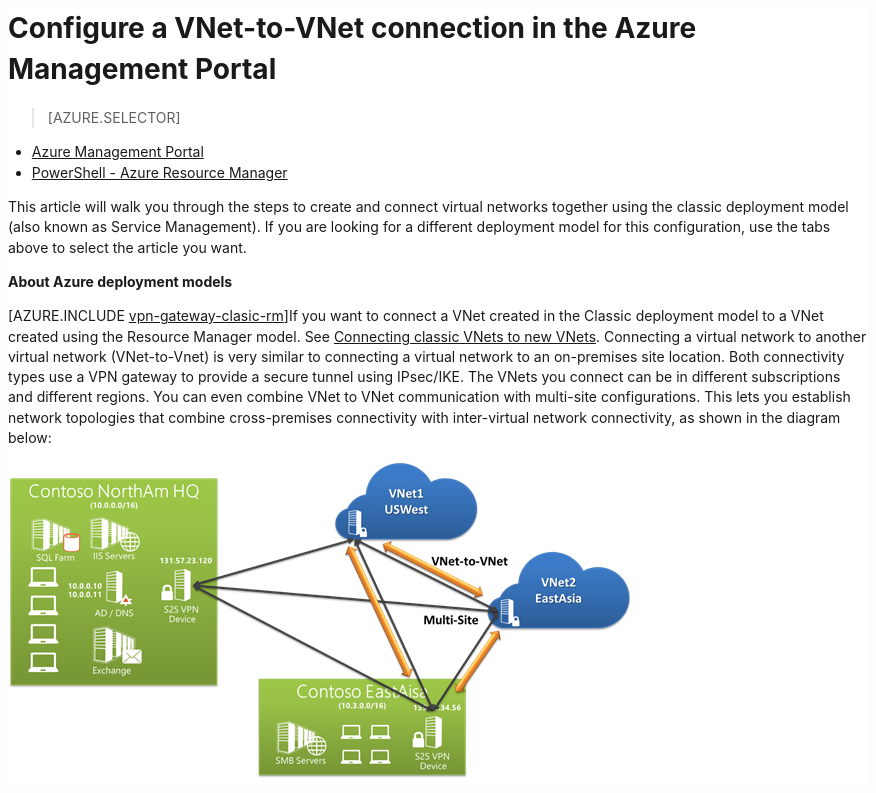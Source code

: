 <properties
   pageTitle="Configure a VNet-to-VNet connection | Windows Azure"
   description="How to connect Azure virtual networks together in the same or different subscriptions or regions using PowerShell and the Azure Management Portal. This article applies to VNets create using the Classic deployment model."
   services="vpn-gateway"
   documentationCenter="na"
   authors="cherylmc"
   manager="carolz"
   editor=""/>

<tags
	ms.service="vpn-gateway"
	ms.date="12/18/2015"
	wacn.date=""/>


# Configure a VNet-to-VNet connection in the Azure Management Portal

> [AZURE.SELECTOR]
- [Azure Management Portal](/documentation/articles/virtual-networks-configure-vnet-to-vnet-connection)
- [PowerShell - Azure Resource Manager](/documentation/articles/vpn-gateway-vnet-vnet-rm-ps)


This article will walk you through the steps to create and connect virtual networks together using the classic deployment model (also known as Service Management). If you are looking for a different deployment model for this configuration, use the tabs above to select the article you want. 

**About Azure deployment models**

[AZURE.INCLUDE [vpn-gateway-clasic-rm](../includes/vpn-gateway-classic-rm-include.md)]If you want to connect a VNet created in the Classic deployment model to a VNet created using the Resource Manager model. See [Connecting classic VNets to new VNets](/documentation/articles/virtual-networks-arm-asm-s2s).
Connecting a virtual network to another virtual network (VNet-to-Vnet) is very similar to connecting a virtual network to an on-premises site location. Both connectivity types use a VPN gateway to provide a secure tunnel using IPsec/IKE. The VNets you connect can be in different subscriptions and different regions. You can even combine VNet to VNet communication with multi-site configurations. This lets you establish network topologies that combine cross-premises connectivity with inter-virtual network connectivity, as shown in the diagram below:

![VNet to VNet Connectivity Diagram](./media/virtual-networks-configure-vnet-to-vnet-connection/IC727360.png)


[1]: ../hdinsight-hbase-geo-replication-configure-vnets.md
[2]: http://channel9.msdn.com/Series/Getting-started-with-Windows-Azure-HDInsight-Service/Configure-the-VPN-connectivity-between-two-Azure-virtual-networks